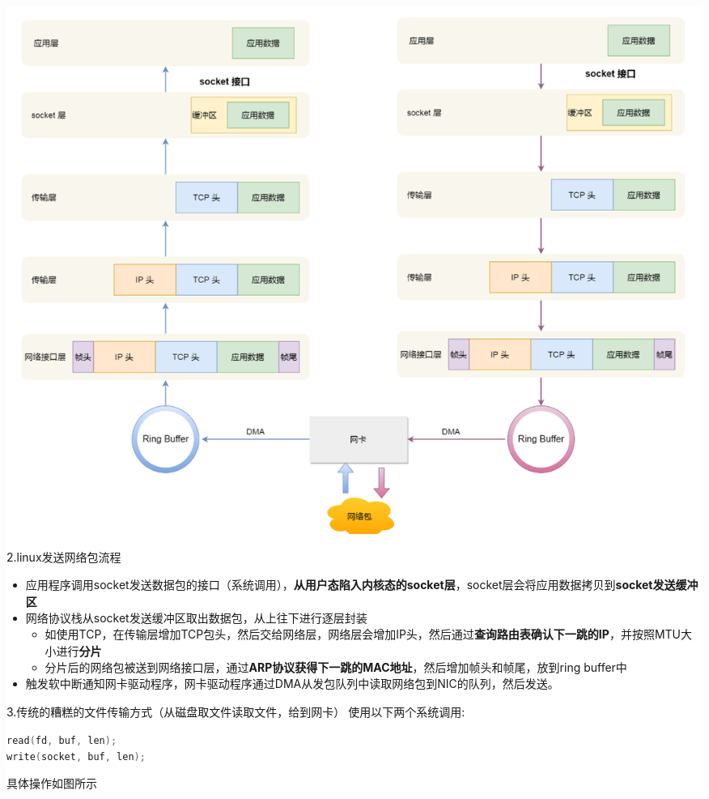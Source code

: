 ![picture 2](../images/98ba7730111f9c7b316ccb06eae89f3cb47f74d61696dab0057f6a7b794dcded.png)  

2.linux发送网络包流程

- 应用程序调用socket发送数据包的接口（系统调用），**从用户态陷入内核态的socket层**，socket层会将应用数据拷贝到**socket发送缓冲区**
- 网络协议栈从socket发送缓冲区取出数据包，从上往下进行逐层封装
  - 如使用TCP，在传输层增加TCP包头，然后交给网络层，网络层会增加IP头，然后通过**查询路由表确认下一跳的IP**，并按照MTU大小进行**分片**
  - 分片后的网络包被送到网络接口层，通过**ARP协议获得下一跳的MAC地址**，然后增加帧头和帧尾，放到ring buffer中
- 触发软中断通知网卡驱动程序，网卡驱动程序通过DMA从发包队列中读取网络包到NIC的队列，然后发送。

3.传统的糟糕的文件传输方式（从磁盘取文件读取文件，给到网卡）
使用以下两个系统调用:

```cpp
read(fd, buf, len);
write(socket, buf, len);
```

具体操作如图所示